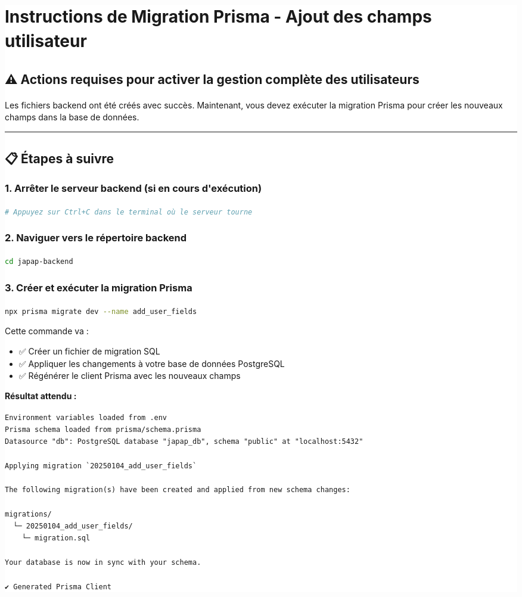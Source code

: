 # Instructions de Migration Prisma - Ajout des champs utilisateur

## ⚠️ Actions requises pour activer la gestion complète des utilisateurs

Les fichiers backend ont été créés avec succès. Maintenant, vous devez exécuter la migration Prisma pour créer les nouveaux champs dans la base de données.

---

## 📋 Étapes à suivre

### 1. **Arrêter le serveur backend** (si en cours d'exécution)

```bash
# Appuyez sur Ctrl+C dans le terminal où le serveur tourne
```

### 2. **Naviguer vers le répertoire backend**

```bash
cd japap-backend
```

### 3. **Créer et exécuter la migration Prisma**

```bash
npx prisma migrate dev --name add_user_fields
```

Cette commande va :
- ✅ Créer un fichier de migration SQL
- ✅ Appliquer les changements à votre base de données PostgreSQL
- ✅ Régénérer le client Prisma avec les nouveaux champs

**Résultat attendu :**
```
Environment variables loaded from .env
Prisma schema loaded from prisma/schema.prisma
Datasource "db": PostgreSQL database "japap_db", schema "public" at "localhost:5432"

Applying migration `20250104_add_user_fields`

The following migration(s) have been created and applied from new schema changes:

migrations/
  └─ 20250104_add_user_fields/
    └─ migration.sql

Your database is now in sync with your schema.

✔ Generated Prisma Client
```
